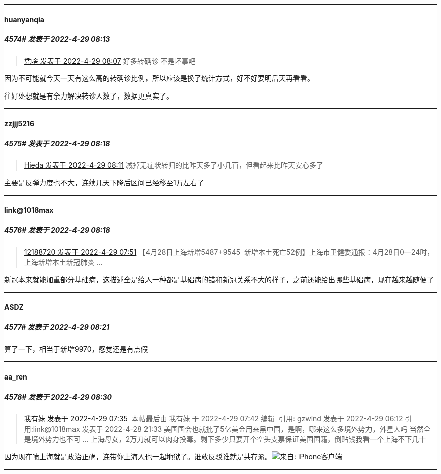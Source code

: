 *****

####  huanyanqia  
##### 4574#       发表于 2022-4-29 08:13

<blockquote><a href="httphttps://bbs.saraba1st.com/2b/forum.php?mod=redirect&amp;goto=findpost&amp;pid=55628002&amp;ptid=2065950" target="_blank">凭啥 发表于 2022-4-29 08:07</a>
好多转确诊 不是坏事吧</blockquote>
因为不可能就今天一天有这么高的转确诊比例，所以应该是换了统计方式，好不好要明后天再看看。

往好处想就是有余力解决转诊人数了，数据更真实了。

*****

####  zzjjj5216  
##### 4575#       发表于 2022-4-29 08:18

<blockquote><a href="httphttps://bbs.saraba1st.com/2b/forum.php?mod=redirect&amp;goto=findpost&amp;pid=55628020&amp;ptid=2065950" target="_blank">Hieda 发表于 2022-4-29 08:11</a>
减掉无症状转归的比昨天多了小几百，但看起来比昨天安心多了</blockquote>
主要是反弹力度也不大，连续几天下降后区间已经移至1万左右了

*****

####  link@1018max  
##### 4576#       发表于 2022-4-29 08:18

<blockquote><a href="httphttps://bbs.saraba1st.com/2b/forum.php?mod=redirect&amp;goto=findpost&amp;pid=55627924&amp;ptid=2065950" target="_blank">12188720 发表于 2022-4-29 07:51</a>
【4月28日上海新增5487+9545  新增本土死亡52例】上海市卫健委通报：4月28日0—24时，上海新增本土新冠肺炎 ...</blockquote>
新冠本来就能加重部分基础病，这描述全是给人一种都是基础病的错和新冠关系不大的样子，之前还能给出哪些基础病，现在越来越随便了



*****

####  ASDZ  
##### 4577#       发表于 2022-4-29 08:21

算了一下，相当于新增9970，感觉还是有点假

*****

####  aa_ren  
##### 4578#       发表于 2022-4-29 08:30

<blockquote><a href="httphttps://bbs.saraba1st.com/2b/forum.php?mod=redirect&amp;goto=findpost&amp;pid=55627862&amp;ptid=2065950" target="_blank"> 我有妹 发表于 2022-4-29 07:35</a>  本帖最后由 我有妹 于 2022-4-29 07:42 编辑  引用: gzwind 发表于 2022-4-29 06:12 引用:link@1018max 发表于 2022-4-28 21:33 美国国会也就批了5亿美金用来黑中国，是啊，哪来这么多境外势力，外星人吗 当然全是境外势力也不可 ... 上海母女，2万刀就可以肉身投毒。剩下多少只要开个空头支票保证美国国籍，倒贴钱我看一个上海不下几十 </blockquote>
因为现在喷上海就是政治正确，连带你上海人也一起地狱了。谁敢反驳谁就是共存派。<img src="https://static.saraba1st.com/image/smiley/face2017/033.png" referrerpolicy="no-referrer">来自: iPhone客户端



*****
